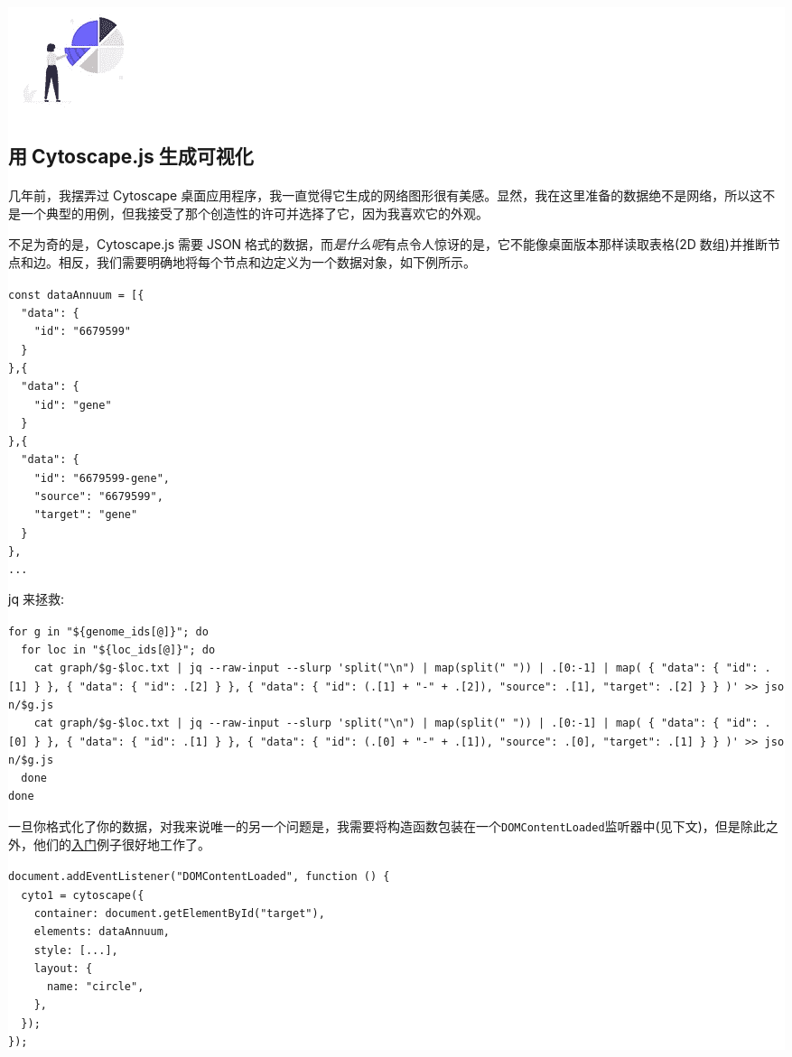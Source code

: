 ![](img/be6940c130a6f60396e581a6e3e1194d.png)

## 用 Cytoscape.js 生成可视化

几年前，我摆弄过 Cytoscape 桌面应用程序，我一直觉得它生成的网络图形很有美感。显然，我在这里准备的数据绝不是网络，所以这不是一个典型的用例，但我接受了那个创造性的许可并选择了它，因为我喜欢它的外观。

不足为奇的是，Cytoscape.js 需要 JSON 格式的数据，而*是什么呢*有点令人惊讶的是，它不能像桌面版本那样读取表格(2D 数组)并推断节点和边。相反，我们需要明确地将每个节点和边定义为一个数据对象，如下例所示。

```
const dataAnnuum = [{
  "data": {
    "id": "6679599"
  }
},{
  "data": {
    "id": "gene"
  }
},{
  "data": {
    "id": "6679599-gene",
    "source": "6679599",
    "target": "gene"
  }
},
...
```

jq 来拯救:

```
for g in "${genome_ids[@]}"; do
  for loc in "${loc_ids[@]}"; do
    cat graph/$g-$loc.txt | jq --raw-input --slurp 'split("\n") | map(split(" ")) | .[0:-1] | map( { "data": { "id": .[1] } }, { "data": { "id": .[2] } }, { "data": { "id": (.[1] + "-" + .[2]), "source": .[1], "target": .[2] } } )' >> json/$g.js
    cat graph/$g-$loc.txt | jq --raw-input --slurp 'split("\n") | map(split(" ")) | .[0:-1] | map( { "data": { "id": .[0] } }, { "data": { "id": .[1] } }, { "data": { "id": (.[0] + "-" + .[1]), "source": .[0], "target": .[1] } } )' >> json/$g.js
  done
done
```

一旦你格式化了你的数据，对我来说唯一的另一个问题是，我需要将构造函数包装在一个`DOMContentLoaded`监听器中(见下文)，但是除此之外，他们的[入门](https://js.cytoscape.org/#getting-started/initialisation)例子很好地工作了。

```
document.addEventListener("DOMContentLoaded", function () {
  cyto1 = cytoscape({
    container: document.getElementById("target"),
    elements: dataAnnuum,
    style: [...],
    layout: {
      name: "circle",
    },
  });
});
```
